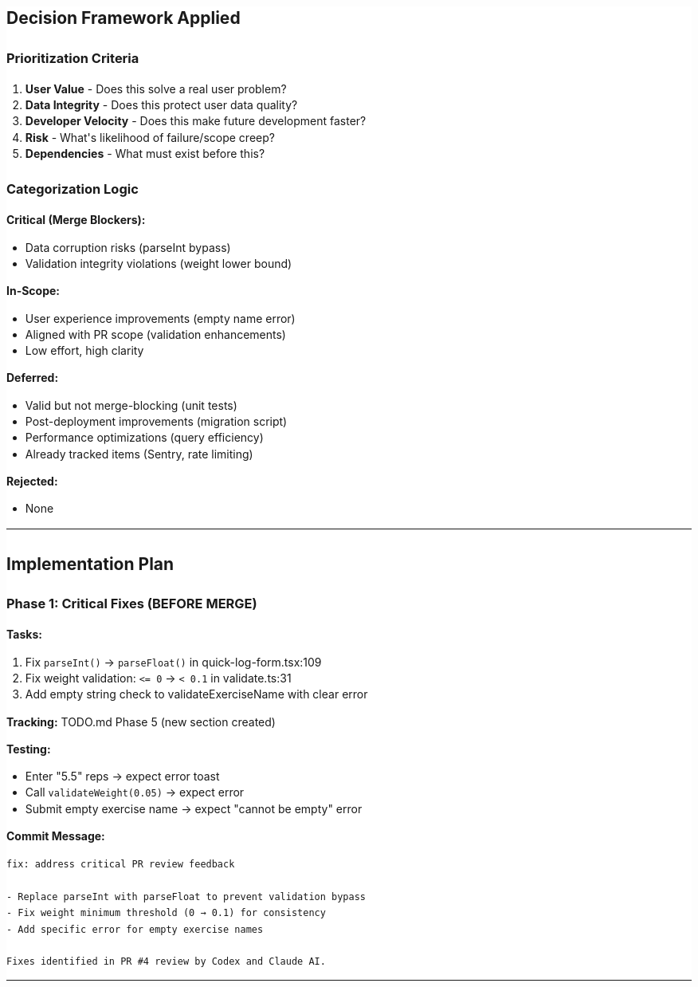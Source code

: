 ## Decision Framework Applied

### Prioritization Criteria

1. **User Value** - Does this solve a real user problem?
2. **Data Integrity** - Does this protect user data quality?
3. **Developer Velocity** - Does this make future development faster?
4. **Risk** - What's likelihood of failure/scope creep?
5. **Dependencies** - What must exist before this?

### Categorization Logic

**Critical (Merge Blockers):**
- Data corruption risks (parseInt bypass)
- Validation integrity violations (weight lower bound)

**In-Scope:**
- User experience improvements (empty name error)
- Aligned with PR scope (validation enhancements)
- Low effort, high clarity

**Deferred:**
- Valid but not merge-blocking (unit tests)
- Post-deployment improvements (migration script)
- Performance optimizations (query efficiency)
- Already tracked items (Sentry, rate limiting)

**Rejected:**
- None

---

## Implementation Plan

### Phase 1: Critical Fixes (BEFORE MERGE)

**Tasks:**
1. Fix `parseInt()` → `parseFloat()` in quick-log-form.tsx:109
2. Fix weight validation: `<= 0` → `< 0.1` in validate.ts:31
3. Add empty string check to validateExerciseName with clear error

**Tracking:** TODO.md Phase 5 (new section created)

**Testing:**
- Enter "5.5" reps → expect error toast
- Call `validateWeight(0.05)` → expect error
- Submit empty exercise name → expect "cannot be empty" error

**Commit Message:**
```
fix: address critical PR review feedback

- Replace parseInt with parseFloat to prevent validation bypass
- Fix weight minimum threshold (0 → 0.1) for consistency
- Add specific error for empty exercise names

Fixes identified in PR #4 review by Codex and Claude AI.
```

---